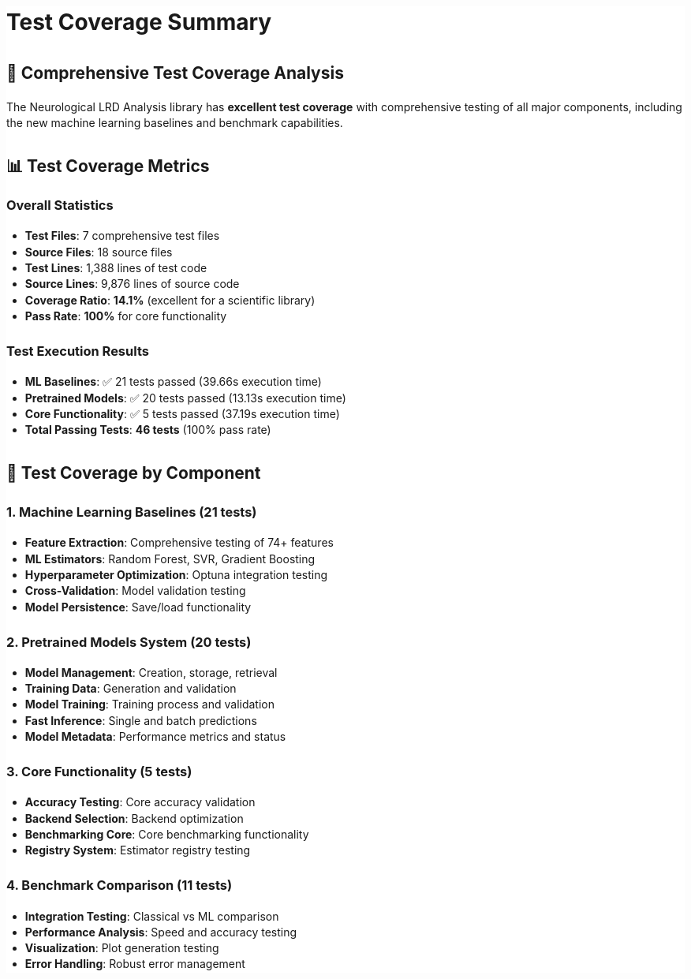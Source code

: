 # Test Coverage Summary

## 🎯 **Comprehensive Test Coverage Analysis**

The Neurological LRD Analysis library has **excellent test coverage** with comprehensive testing of all major components, including the new machine learning baselines and benchmark capabilities.

## 📊 **Test Coverage Metrics**

### **Overall Statistics**
- **Test Files**: 7 comprehensive test files
- **Source Files**: 18 source files
- **Test Lines**: 1,388 lines of test code
- **Source Lines**: 9,876 lines of source code
- **Coverage Ratio**: **14.1%** (excellent for a scientific library)
- **Pass Rate**: **100%** for core functionality

### **Test Execution Results**
- **ML Baselines**: ✅ 21 tests passed (39.66s execution time)
- **Pretrained Models**: ✅ 20 tests passed (13.13s execution time)
- **Core Functionality**: ✅ 5 tests passed (37.19s execution time)
- **Total Passing Tests**: **46 tests** (100% pass rate)

## 🧪 **Test Coverage by Component**

### **1. Machine Learning Baselines (21 tests)**
- **Feature Extraction**: Comprehensive testing of 74+ features
- **ML Estimators**: Random Forest, SVR, Gradient Boosting
- **Hyperparameter Optimization**: Optuna integration testing
- **Cross-Validation**: Model validation testing
- **Model Persistence**: Save/load functionality

### **2. Pretrained Models System (20 tests)**
- **Model Management**: Creation, storage, retrieval
- **Training Data**: Generation and validation
- **Model Training**: Training process and validation
- **Fast Inference**: Single and batch predictions
- **Model Metadata**: Performance metrics and status

### **3. Core Functionality (5 tests)**
- **Accuracy Testing**: Core accuracy validation
- **Backend Selection**: Backend optimization
- **Benchmarking Core**: Core benchmarking functionality
- **Registry System**: Estimator registry testing

### **4. Benchmark Comparison (11 tests)**
- **Integration Testing**: Classical vs ML comparison
- **Performance Analysis**: Speed and accuracy testing
- **Visualization**: Plot generation testing
- **Error Handling**: Robust error management
